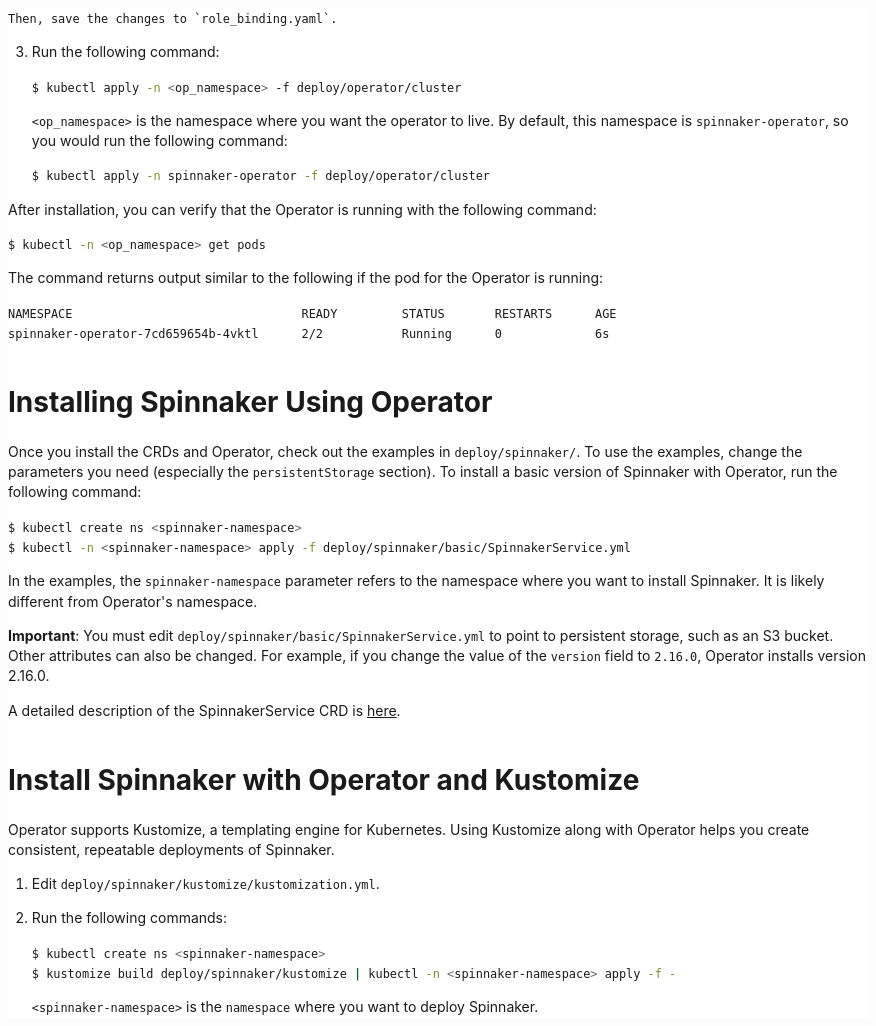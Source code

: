     Then, save the changes to `role_binding.yaml`.
3. Run the following command:

    ```bash
    $ kubectl apply -n <op_namespace> -f deploy/operator/cluster
    ```

    `<op_namespace>` is the namespace where you want the operator to live. By default, this namespace is `spinnaker-operator`, so you would run the following command:

    ```bash
    $ kubectl apply -n spinnaker-operator -f deploy/operator/cluster
    ```

After installation, you can verify that the Operator is running with the following command:

```bash
$ kubectl -n <op_namespace> get pods
```
The command returns output similar to the following if the pod for the Operator is running:

```
NAMESPACE                                READY         STATUS       RESTARTS      AGE
spinnaker-operator-7cd659654b-4vktl      2/2           Running      0             6s
```

# Installing Spinnaker Using Operator

Once you install the CRDs and Operator, check out the examples in `deploy/spinnaker/`. To use the examples, change the parameters you need (especially the `persistentStorage` section). To install a basic version of Spinnaker with Operator, run the following command:

```bash
$ kubectl create ns <spinnaker-namespace>
$ kubectl -n <spinnaker-namespace> apply -f deploy/spinnaker/basic/SpinnakerService.yml
```
In the examples, the `spinnaker-namespace` parameter refers to the namespace where you want to install Spinnaker. It is likely different from Operator's namespace.

**Important**: You must edit `deploy/spinnaker/basic/SpinnakerService.yml` to point to persistent storage, such as an S3 bucket. Other attributes can also be changed. For example, if you change the value of the `version` field to `2.16.0`, Operator installs version 2.16.0.

A detailed description of the SpinnakerService CRD is [here](/operator_reference/operator-config/).

# Install Spinnaker with Operator and Kustomize

Operator supports Kustomize, a templating engine for Kubernetes. Using Kustomize along with Operator helps you create consistent, repeatable deployments of Spinnaker.

1. Edit `deploy/spinnaker/kustomize/kustomization.yml`.
2. Run the following commands:

    ```bash
    $ kubectl create ns <spinnaker-namespace>
    $ kustomize build deploy/spinnaker/kustomize | kubectl -n <spinnaker-namespace> apply -f -
    ```
    `<spinnaker-namespace>` is the `namespace` where you want to deploy Spinnaker.

